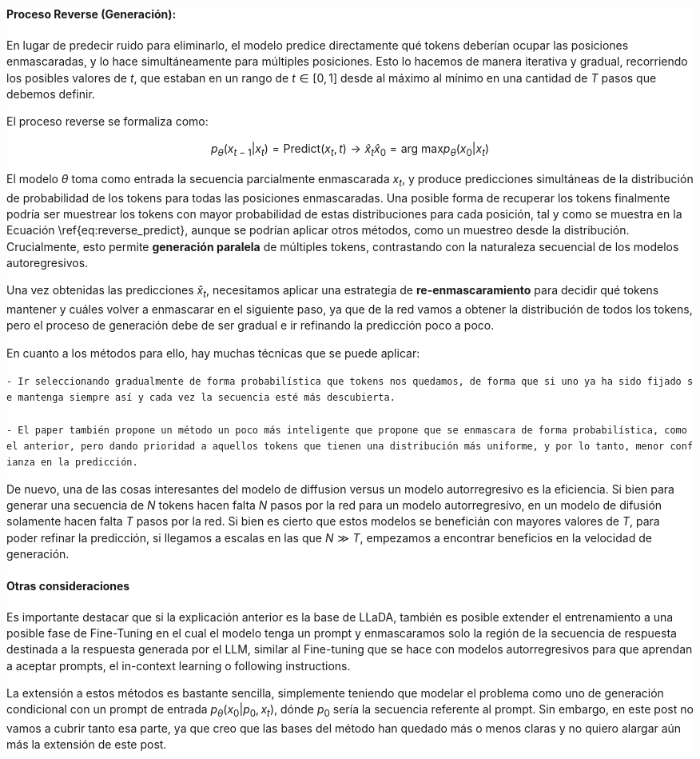 #### Proceso Reverse (Generación): 

En lugar de predecir ruido para eliminarlo, el modelo predice directamente qué tokens deberían ocupar las posiciones enmascaradas, y lo hace simultáneamente para múltiples posiciones. Esto lo hacemos de manera iterativa y gradual, recorriendo los posibles valores de $t$, que estaban en un rango de $t \in [0,1]$ desde al máximo al mínimo en una cantidad de $T$ pasos que debemos definir.

El proceso reverse se formaliza como:

$$
\begin{equation}
p_\theta(x_{t-1}|x_t) = \text{Predict}(x_t, t) \rightarrow \hat{x}_t
\hat{x}_0 = \text{arg max} p_\theta(x_0 | x_t)
\label{eq:reverse_predict}
\end{equation}
$$

El modelo $\theta$ toma como entrada la secuencia parcialmente enmascarada $x_t$, y produce predicciones simultáneas de la distribución de probabilidad de los tokens para todas las posiciones enmascaradas. Una posible forma de recuperar los tokens finalmente podría ser muestrear los tokens con mayor probabilidad de estas distribuciones para cada posición, tal y como se muestra en la Ecuación \ref{eq:reverse_predict}, aunque se podrían aplicar otros métodos, como un muestreo desde la distribución. Crucialmente, esto permite **generación paralela** de múltiples tokens, contrastando con la naturaleza secuencial de los modelos autoregresivos.

Una vez obtenidas las predicciones $\hat{x}_t$, necesitamos aplicar una estrategia de **re-enmascaramiento** para decidir qué tokens mantener y cuáles volver a enmascarar en el siguiente paso, ya que de la red vamos a obtener la distribución de todos los tokens, pero el proceso de generación debe de ser gradual e ir refinando la predicción poco a poco.

En cuanto a los métodos para ello, hay muchas técnicas que se puede aplicar:

    - Ir seleccionando gradualmente de forma probabilística que tokens nos quedamos, de forma que si uno ya ha sido fijado se mantenga siempre así y cada vez la secuencia esté más descubierta.

    - El paper también propone un método un poco más inteligente que propone que se enmascara de forma probabilística, como el anterior, pero dando prioridad a aquellos tokens que tienen una distribución más uniforme, y por lo tanto, menor confianza en la predicción.

De nuevo, una de las cosas interesantes del modelo de diffusion versus un modelo autorregresivo es la eficiencia. Si bien para generar una secuencia de $N$ tokens hacen falta $N$ pasos por la red para un modelo autorregresivo, en un modelo de difusión solamente hacen falta $T$ pasos por la red. Si bien es cierto que estos modelos se beneficián con mayores valores de $T$, para poder refinar la predicción, si llegamos a escalas en las que $N \gg T$, empezamos a encontrar beneficios en la velocidad de generación.

#### Otras consideraciones

Es importante destacar que si la explicación anterior es la base de LLaDA, también es posible extender el entrenamiento a una posible fase de Fine-Tuning en el cual el modelo tenga un prompt y enmascaramos solo la región de la secuencia de respuesta destinada a la respuesta generada por el LLM, similar al Fine-tuning que se hace con modelos autorregresivos para que aprendan a aceptar prompts, el in-context learning o following instructions.

La extensión a estos métodos es bastante sencilla, simplemente teniendo que modelar el problema como uno de generación condicional con un prompt de entrada $p_\theta (x_0 | p_0, x_t)$, dónde $p_0$ sería la secuencia referente al prompt. Sin embargo, en este post no vamos a cubrir tanto esa parte, ya que creo que las bases del método han quedado más o menos claras y no quiero alargar aún más la extensión de este post.

